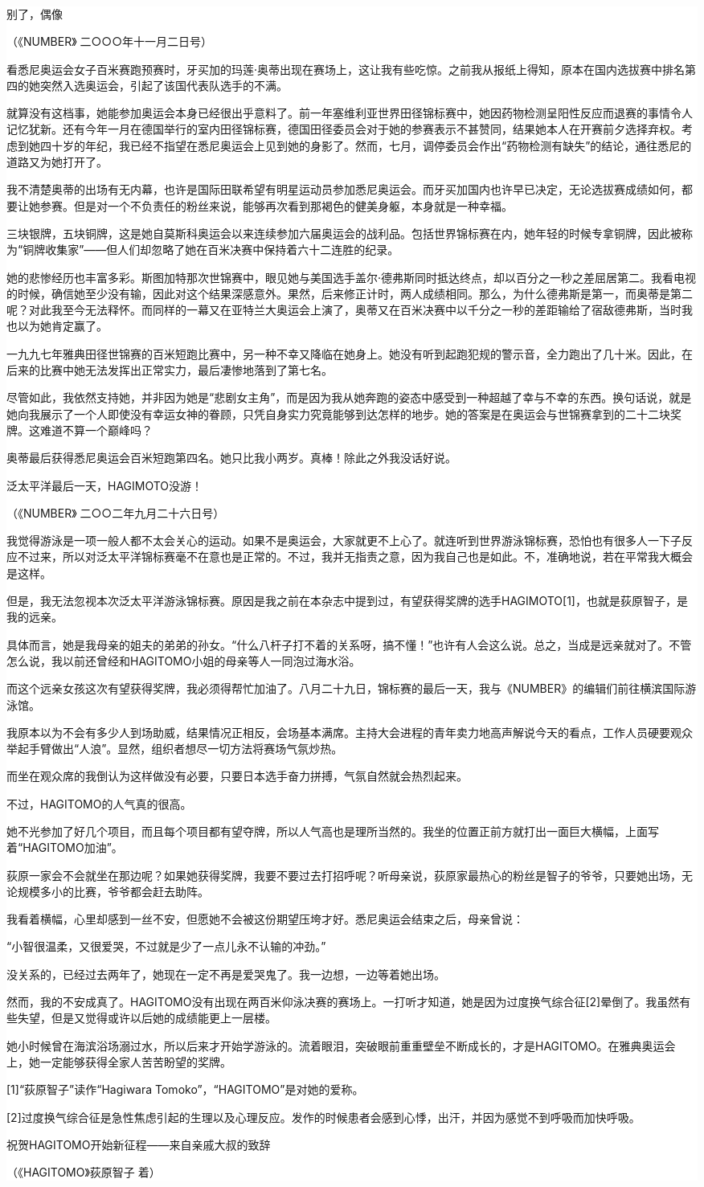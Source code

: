 别了，偶像

（《NUMBER》 二○○○年十一月二日号）

看悉尼奥运会女子百米赛跑预赛时，牙买加的玛莲·奥蒂出现在赛场上，这让我有些吃惊。之前我从报纸上得知，原本在国内选拔赛中排名第四的她突然入选奥运会，引起了该国代表队选手的不满。

就算没有这档事，她能参加奥运会本身已经很出乎意料了。前一年塞维利亚世界田径锦标赛中，她因药物检测呈阳性反应而退赛的事情令人记忆犹新。还有今年一月在德国举行的室内田径锦标赛，德国田径委员会对于她的参赛表示不甚赞同，结果她本人在开赛前夕选择弃权。考虑到她四十岁的年纪，我已经不指望在悉尼奥运会上见到她的身影了。然而，七月，调停委员会作出“药物检测有缺失”的结论，通往悉尼的道路又为她打开了。

我不清楚奥蒂的出场有无内幕，也许是国际田联希望有明星运动员参加悉尼奥运会。而牙买加国内也许早已决定，无论选拔赛成绩如何，都要让她参赛。但是对一个不负责任的粉丝来说，能够再次看到那褐色的健美身躯，本身就是一种幸福。

三块银牌，五块铜牌，这是她自莫斯科奥运会以来连续参加六届奥运会的战利品。包括世界锦标赛在内，她年轻的时候专拿铜牌，因此被称为“铜牌收集家”——但人们却忽略了她在百米决赛中保持着六十二连胜的纪录。

她的悲惨经历也丰富多彩。斯图加特那次世锦赛中，眼见她与美国选手盖尔·德弗斯同时抵达终点，却以百分之一秒之差屈居第二。我看电视的时候，确信她至少没有输，因此对这个结果深感意外。果然，后来修正计时，两人成绩相同。那么，为什么德弗斯是第一，而奥蒂是第二呢？对此我至今无法释怀。而同样的一幕又在亚特兰大奥运会上演了，奥蒂又在百米决赛中以千分之一秒的差距输给了宿敌德弗斯，当时我也以为她肯定赢了。

一九九七年雅典田径世锦赛的百米短跑比赛中，另一种不幸又降临在她身上。她没有听到起跑犯规的警示音，全力跑出了几十米。因此，在后来的比赛中她无法发挥出正常实力，最后凄惨地落到了第七名。

尽管如此，我依然支持她，并非因为她是“悲剧女主角”，而是因为我从她奔跑的姿态中感受到一种超越了幸与不幸的东西。换句话说，就是她向我展示了一个人即使没有幸运女神的眷顾，只凭自身实力究竟能够到达怎样的地步。她的答案是在奥运会与世锦赛拿到的二十二块奖牌。这难道不算一个巅峰吗？

奥蒂最后获得悉尼奥运会百米短跑第四名。她只比我小两岁。真棒！除此之外我没话好说。

泛太平洋最后一天，HAGIMOTO没游！

（《NUMBER》 二○○二年九月二十六日号）

我觉得游泳是一项一般人都不太会关心的运动。如果不是奥运会，大家就更不上心了。就连听到世界游泳锦标赛，恐怕也有很多人一下子反应不过来，所以对泛太平洋锦标赛毫不在意也是正常的。不过，我并无指责之意，因为我自己也是如此。不，准确地说，若在平常我大概会是这样。

但是，我无法忽视本次泛太平洋游泳锦标赛。原因是我之前在本杂志中提到过，有望获得奖牌的选手HAGIMOTO[1]，也就是荻原智子，是我的远亲。

具体而言，她是我母亲的姐夫的弟弟的孙女。“什么八杆子打不着的关系呀，搞不懂！”也许有人会这么说。总之，当成是远亲就对了。不管怎么说，我以前还曾经和HAGITOMO小姐的母亲等人一同泡过海水浴。

而这个远亲女孩这次有望获得奖牌，我必须得帮忙加油了。八月二十九日，锦标赛的最后一天，我与《NUMBER》的编辑们前往横滨国际游泳馆。

我原本以为不会有多少人到场助威，结果情况正相反，会场基本满席。主持大会进程的青年卖力地高声解说今天的看点，工作人员硬要观众举起手臂做出“人浪”。显然，组织者想尽一切方法将赛场气氛炒热。

而坐在观众席的我倒认为这样做没有必要，只要日本选手奋力拼搏，气氛自然就会热烈起来。

不过，HAGITOMO的人气真的很高。

她不光参加了好几个项目，而且每个项目都有望夺牌，所以人气高也是理所当然的。我坐的位置正前方就打出一面巨大横幅，上面写着“HAGITOMO加油”。

荻原一家会不会就坐在那边呢？如果她获得奖牌，我要不要过去打招呼呢？听母亲说，荻原家最热心的粉丝是智子的爷爷，只要她出场，无论规模多小的比赛，爷爷都会赶去助阵。

我看着横幅，心里却感到一丝不安，但愿她不会被这份期望压垮才好。悉尼奥运会结束之后，母亲曾说：

“小智很温柔，又很爱哭，不过就是少了一点儿永不认输的冲劲。”

没关系的，已经过去两年了，她现在一定不再是爱哭鬼了。我一边想，一边等着她出场。

然而，我的不安成真了。HAGITOMO没有出现在两百米仰泳决赛的赛场上。一打听才知道，她是因为过度换气综合征[2]晕倒了。我虽然有些失望，但是又觉得或许以后她的成绩能更上一层楼。

她小时候曾在海滨浴场溺过水，所以后来才开始学游泳的。流着眼泪，突破眼前重重壁垒不断成长的，才是HAGITOMO。在雅典奥运会上，她一定能够获得全家人苦苦盼望的奖牌。

[1]“荻原智子”读作“Hagiwara Tomoko”，“HAGITOMO”是对她的爱称。

[2]过度换气综合征是急性焦虑引起的生理以及心理反应。发作的时候患者会感到心悸，出汗，并因为感觉不到呼吸而加快呼吸。

祝贺HAGITOMO开始新征程——来自亲戚大叔的致辞

（《HAGITOMO》荻原智子 着）
